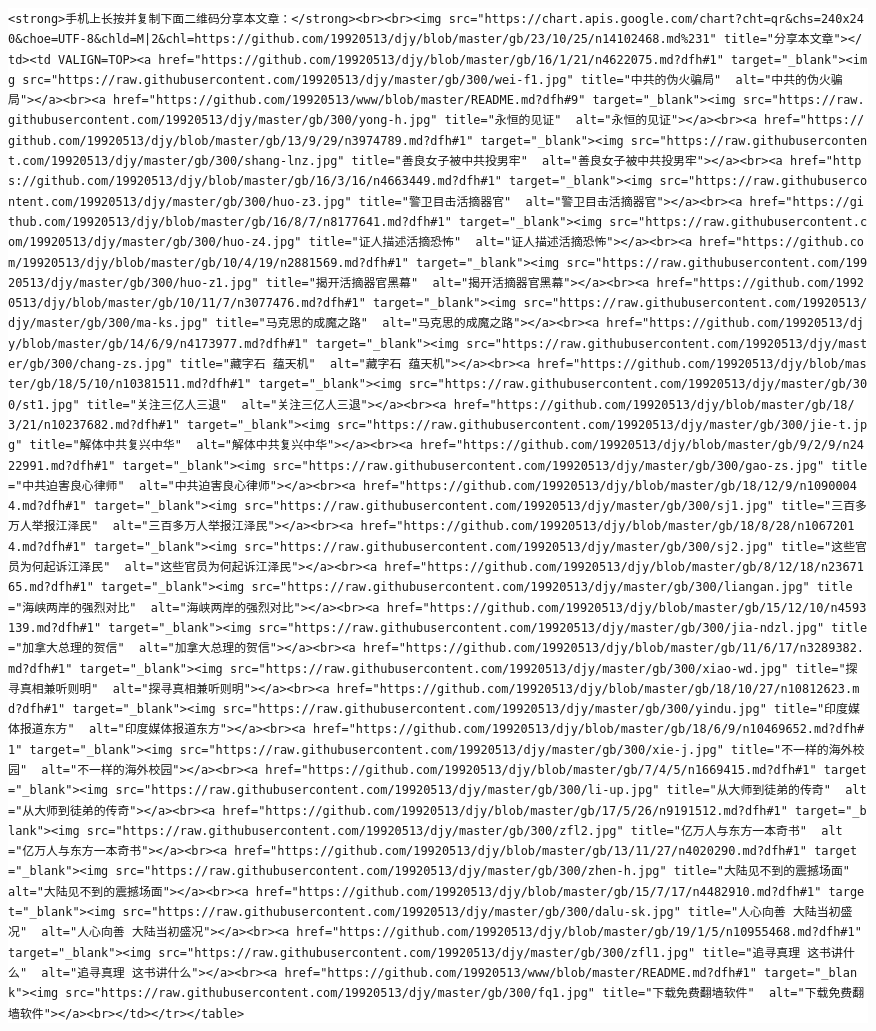 ```
<strong>手机上长按并复制下面二维码分享本文章：</strong><br><br><img src="https://chart.apis.google.com/chart?cht=qr&chs=240x240&choe=UTF-8&chld=M|2&chl=https://github.com/19920513/djy/blob/master/gb/23/10/25/n14102468.md%231" title="分享本文章"></td><td VALIGN=TOP><a href="https://github.com/19920513/djy/blob/master/gb/16/1/21/n4622075.md?dfh#1" target="_blank"><img src="https://raw.githubusercontent.com/19920513/djy/master/gb/300/wei-f1.jpg" title="中共的伪火骗局"  alt="中共的伪火骗局"></a><br><a href="https://github.com/19920513/www/blob/master/README.md?dfh#9" target="_blank"><img src="https://raw.githubusercontent.com/19920513/djy/master/gb/300/yong-h.jpg" title="永恒的见证"  alt="永恒的见证"></a><br><a href="https://github.com/19920513/djy/blob/master/gb/13/9/29/n3974789.md?dfh#1" target="_blank"><img src="https://raw.githubusercontent.com/19920513/djy/master/gb/300/shang-lnz.jpg" title="善良女子被中共投男牢"  alt="善良女子被中共投男牢"></a><br><a href="https://github.com/19920513/djy/blob/master/gb/16/3/16/n4663449.md?dfh#1" target="_blank"><img src="https://raw.githubusercontent.com/19920513/djy/master/gb/300/huo-z3.jpg" title="警卫目击活摘器官"  alt="警卫目击活摘器官"></a><br><a href="https://github.com/19920513/djy/blob/master/gb/16/8/7/n8177641.md?dfh#1" target="_blank"><img src="https://raw.githubusercontent.com/19920513/djy/master/gb/300/huo-z4.jpg" title="证人描述活摘恐怖"  alt="证人描述活摘恐怖"></a><br><a href="https://github.com/19920513/djy/blob/master/gb/10/4/19/n2881569.md?dfh#1" target="_blank"><img src="https://raw.githubusercontent.com/19920513/djy/master/gb/300/huo-z1.jpg" title="揭开活摘器官黑幕"  alt="揭开活摘器官黑幕"></a><br><a href="https://github.com/19920513/djy/blob/master/gb/10/11/7/n3077476.md?dfh#1" target="_blank"><img src="https://raw.githubusercontent.com/19920513/djy/master/gb/300/ma-ks.jpg" title="马克思的成魔之路"  alt="马克思的成魔之路"></a><br><a href="https://github.com/19920513/djy/blob/master/gb/14/6/9/n4173977.md?dfh#1" target="_blank"><img src="https://raw.githubusercontent.com/19920513/djy/master/gb/300/chang-zs.jpg" title="藏字石 蕴天机"  alt="藏字石 蕴天机"></a><br><a href="https://github.com/19920513/djy/blob/master/gb/18/5/10/n10381511.md?dfh#1" target="_blank"><img src="https://raw.githubusercontent.com/19920513/djy/master/gb/300/st1.jpg" title="关注三亿人三退"  alt="关注三亿人三退"></a><br><a href="https://github.com/19920513/djy/blob/master/gb/18/3/21/n10237682.md?dfh#1" target="_blank"><img src="https://raw.githubusercontent.com/19920513/djy/master/gb/300/jie-t.jpg" title="解体中共复兴中华"  alt="解体中共复兴中华"></a><br><a href="https://github.com/19920513/djy/blob/master/gb/9/2/9/n2422991.md?dfh#1" target="_blank"><img src="https://raw.githubusercontent.com/19920513/djy/master/gb/300/gao-zs.jpg" title="中共迫害良心律师"  alt="中共迫害良心律师"></a><br><a href="https://github.com/19920513/djy/blob/master/gb/18/12/9/n10900044.md?dfh#1" target="_blank"><img src="https://raw.githubusercontent.com/19920513/djy/master/gb/300/sj1.jpg" title="三百多万人举报江泽民"  alt="三百多万人举报江泽民"></a><br><a href="https://github.com/19920513/djy/blob/master/gb/18/8/28/n10672014.md?dfh#1" target="_blank"><img src="https://raw.githubusercontent.com/19920513/djy/master/gb/300/sj2.jpg" title="这些官员为何起诉江泽民"  alt="这些官员为何起诉江泽民"></a><br><a href="https://github.com/19920513/djy/blob/master/gb/8/12/18/n2367165.md?dfh#1" target="_blank"><img src="https://raw.githubusercontent.com/19920513/djy/master/gb/300/liangan.jpg" title="海峡两岸的强烈对比"  alt="海峡两岸的强烈对比"></a><br><a href="https://github.com/19920513/djy/blob/master/gb/15/12/10/n4593139.md?dfh#1" target="_blank"><img src="https://raw.githubusercontent.com/19920513/djy/master/gb/300/jia-ndzl.jpg" title="加拿大总理的贺信"  alt="加拿大总理的贺信"></a><br><a href="https://github.com/19920513/djy/blob/master/gb/11/6/17/n3289382.md?dfh#1" target="_blank"><img src="https://raw.githubusercontent.com/19920513/djy/master/gb/300/xiao-wd.jpg" title="探寻真相兼听则明"  alt="探寻真相兼听则明"></a><br><a href="https://github.com/19920513/djy/blob/master/gb/18/10/27/n10812623.md?dfh#1" target="_blank"><img src="https://raw.githubusercontent.com/19920513/djy/master/gb/300/yindu.jpg" title="印度媒体报道东方"  alt="印度媒体报道东方"></a><br><a href="https://github.com/19920513/djy/blob/master/gb/18/6/9/n10469652.md?dfh#1" target="_blank"><img src="https://raw.githubusercontent.com/19920513/djy/master/gb/300/xie-j.jpg" title="不一样的海外校园"  alt="不一样的海外校园"></a><br><a href="https://github.com/19920513/djy/blob/master/gb/7/4/5/n1669415.md?dfh#1" target="_blank"><img src="https://raw.githubusercontent.com/19920513/djy/master/gb/300/li-up.jpg" title="从大师到徒弟的传奇"  alt="从大师到徒弟的传奇"></a><br><a href="https://github.com/19920513/djy/blob/master/gb/17/5/26/n9191512.md?dfh#1" target="_blank"><img src="https://raw.githubusercontent.com/19920513/djy/master/gb/300/zfl2.jpg" title="亿万人与东方一本奇书"  alt="亿万人与东方一本奇书"></a><br><a href="https://github.com/19920513/djy/blob/master/gb/13/11/27/n4020290.md?dfh#1" target="_blank"><img src="https://raw.githubusercontent.com/19920513/djy/master/gb/300/zhen-h.jpg" title="大陆见不到的震撼场面"  alt="大陆见不到的震撼场面"></a><br><a href="https://github.com/19920513/djy/blob/master/gb/15/7/17/n4482910.md?dfh#1" target="_blank"><img src="https://raw.githubusercontent.com/19920513/djy/master/gb/300/dalu-sk.jpg" title="人心向善 大陆当初盛况"  alt="人心向善 大陆当初盛况"></a><br><a href="https://github.com/19920513/djy/blob/master/gb/19/1/5/n10955468.md?dfh#1" target="_blank"><img src="https://raw.githubusercontent.com/19920513/djy/master/gb/300/zfl1.jpg" title="追寻真理 这书讲什么"  alt="追寻真理 这书讲什么"></a><br><a href="https://github.com/19920513/www/blob/master/README.md?dfh#1" target="_blank"><img src="https://raw.githubusercontent.com/19920513/djy/master/gb/300/fq1.jpg" title="下载免费翻墙软件"  alt="下载免费翻墙软件"></a><br></td></tr></table>
